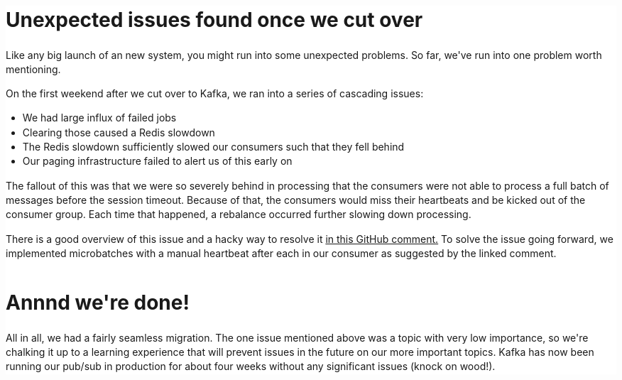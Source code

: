 # Unexpected issues found once we cut over

Like any big launch of an new system, you might run into some unexpected problems. So far, we've run into one problem
worth mentioning.

On the first weekend after we cut over to Kafka, we ran into a series of cascading issues:

- We had large influx of failed jobs
- Clearing those caused a Redis slowdown
- The Redis slowdown sufficiently slowed our consumers such that they fell behind
- Our paging infrastructure failed to alert us of this early on

The fallout of this was that we were so severely behind in processing that the consumers were not able to process a full
batch of messages before the session timeout. Because of that, the consumers would miss their heartbeats and be kicked
out of the consumer group. Each time that happened, a rebalance occurred further slowing down processing.

There is a good overview of this issue and a hacky way to resolve it [in this GitHub comment.](https://github.com/zendesk/ruby-kafka/issues/561#issuecomment-393309692)
To solve the issue going forward, we implemented microbatches with a manual heartbeat after each in our consumer as
suggested by the linked comment.

# Annnd we're done!

All in all, we had a fairly seamless migration. The one issue mentioned above was a topic with very low importance, so
we're chalking it up to a learning experience that will prevent issues in the future on our more important topics. Kafka
has now been running our pub/sub in production for about four weeks without any significant issues (knock on wood!).
